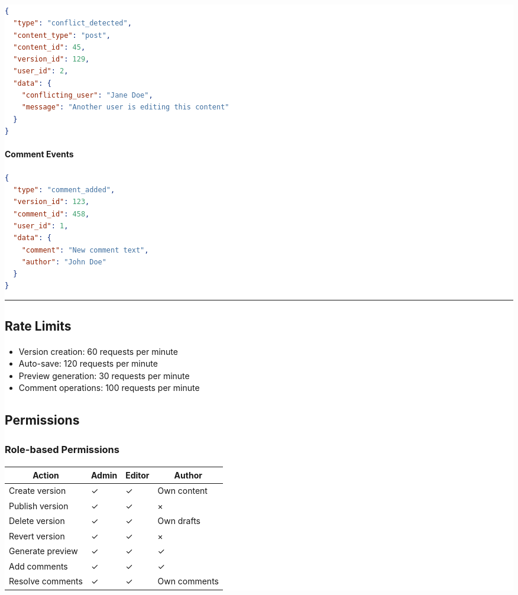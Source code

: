 ```json
{
  "type": "conflict_detected",
  "content_type": "post",
  "content_id": 45,
  "version_id": 129,
  "user_id": 2,
  "data": {
    "conflicting_user": "Jane Doe",
    "message": "Another user is editing this content"
  }
}
```

#### Comment Events

```json
{
  "type": "comment_added",
  "version_id": 123,
  "comment_id": 458,
  "user_id": 1,
  "data": {
    "comment": "New comment text",
    "author": "John Doe"
  }
}
```

---

## Rate Limits

- Version creation: 60 requests per minute
- Auto-save: 120 requests per minute
- Preview generation: 30 requests per minute
- Comment operations: 100 requests per minute

## Permissions

### Role-based Permissions

| Action | Admin | Editor | Author |
|--------|-------|--------|--------|
| Create version | ✓ | ✓ | Own content |
| Publish version | ✓ | ✓ | × |
| Delete version | ✓ | ✓ | Own drafts |
| Revert version | ✓ | ✓ | × |
| Generate preview | ✓ | ✓ | ✓ |
| Add comments | ✓ | ✓ | ✓ |
| Resolve comments | ✓ | ✓ | Own comments |
